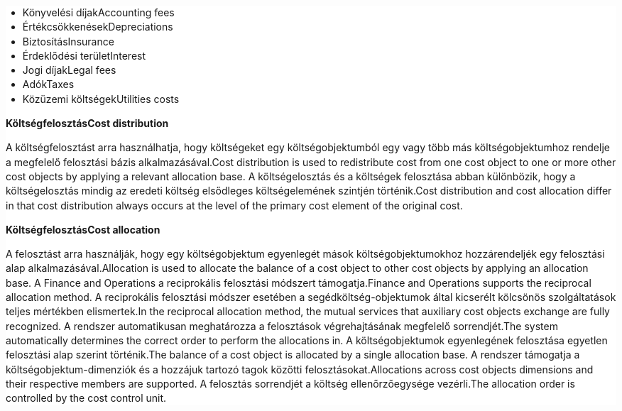 -   <span data-ttu-id="e9b8c-189">Könyvelési díjak</span><span class="sxs-lookup"><span data-stu-id="e9b8c-189">Accounting fees</span></span>
-   <span data-ttu-id="e9b8c-190">Értékcsökkenések</span><span class="sxs-lookup"><span data-stu-id="e9b8c-190">Depreciations</span></span>
-   <span data-ttu-id="e9b8c-191">Biztosítás</span><span class="sxs-lookup"><span data-stu-id="e9b8c-191">Insurance</span></span>
-   <span data-ttu-id="e9b8c-192">Érdeklődési terület</span><span class="sxs-lookup"><span data-stu-id="e9b8c-192">Interest</span></span>
-   <span data-ttu-id="e9b8c-193">Jogi díjak</span><span class="sxs-lookup"><span data-stu-id="e9b8c-193">Legal fees</span></span>
-   <span data-ttu-id="e9b8c-194">Adók</span><span class="sxs-lookup"><span data-stu-id="e9b8c-194">Taxes</span></span>
-   <span data-ttu-id="e9b8c-195">Közüzemi költségek</span><span class="sxs-lookup"><span data-stu-id="e9b8c-195">Utilities costs</span></span>

<span data-ttu-id="e9b8c-196">**Költségfelosztás**</span><span class="sxs-lookup"><span data-stu-id="e9b8c-196">**Cost distribution**</span></span>

<span data-ttu-id="e9b8c-197">A költségfelosztást arra használhatja, hogy költségeket egy költségobjektumból egy vagy több más költségobjektumhoz rendelje a megfelelő felosztási bázis alkalmazásával.</span><span class="sxs-lookup"><span data-stu-id="e9b8c-197">Cost distribution is used to redistribute cost from one cost object to one or more other cost objects by applying a relevant allocation base.</span></span> <span data-ttu-id="e9b8c-198">A költségelosztás és a költségek felosztása abban különbözik, hogy a költségelosztás mindig az eredeti költség elsődleges költségelemének szintjén történik.</span><span class="sxs-lookup"><span data-stu-id="e9b8c-198">Cost distribution and cost allocation differ in that cost distribution always occurs at the level of the primary cost element of the original cost.</span></span>

<span data-ttu-id="e9b8c-199">**Költségfelosztás**</span><span class="sxs-lookup"><span data-stu-id="e9b8c-199">**Cost allocation**</span></span>

<span data-ttu-id="e9b8c-200">A felosztást arra használják, hogy egy költségobjektum egyenlegét mások költségobjektumokhoz hozzárendeljék egy felosztási alap alkalmazásával.</span><span class="sxs-lookup"><span data-stu-id="e9b8c-200">Allocation is used to allocate the balance of a cost object to other cost objects by applying an allocation base.</span></span> <span data-ttu-id="e9b8c-201">A Finance and Operations a reciprokális felosztási módszert támogatja.</span><span class="sxs-lookup"><span data-stu-id="e9b8c-201">Finance and Operations supports the reciprocal allocation method.</span></span> <span data-ttu-id="e9b8c-202">A reciprokális felosztási módszer esetében a segédköltség-objektumok által kicserélt kölcsönös szolgáltatások teljes mértékben elismertek.</span><span class="sxs-lookup"><span data-stu-id="e9b8c-202">In the reciprocal allocation method, the mutual services that auxiliary cost objects exchange are fully recognized.</span></span> <span data-ttu-id="e9b8c-203">A rendszer automatikusan meghatározza a felosztások végrehajtásának megfelelő sorrendjét.</span><span class="sxs-lookup"><span data-stu-id="e9b8c-203">The system automatically determines the correct order to perform the allocations in.</span></span> <span data-ttu-id="e9b8c-204">A költségobjektumok egyenlegének felosztása egyetlen felosztási alap szerint történik.</span><span class="sxs-lookup"><span data-stu-id="e9b8c-204">The balance of a cost object is allocated by a single allocation base.</span></span> <span data-ttu-id="e9b8c-205">A rendszer támogatja a költségobjektum-dimenziók és a hozzájuk tartozó tagok közötti felosztásokat.</span><span class="sxs-lookup"><span data-stu-id="e9b8c-205">Allocations across cost objects dimensions and their respective members are supported.</span></span> <span data-ttu-id="e9b8c-206">A felosztás sorrendjét a költség ellenőrzőegysége vezérli.</span><span class="sxs-lookup"><span data-stu-id="e9b8c-206">The allocation order is controlled by the cost control unit.</span></span>
